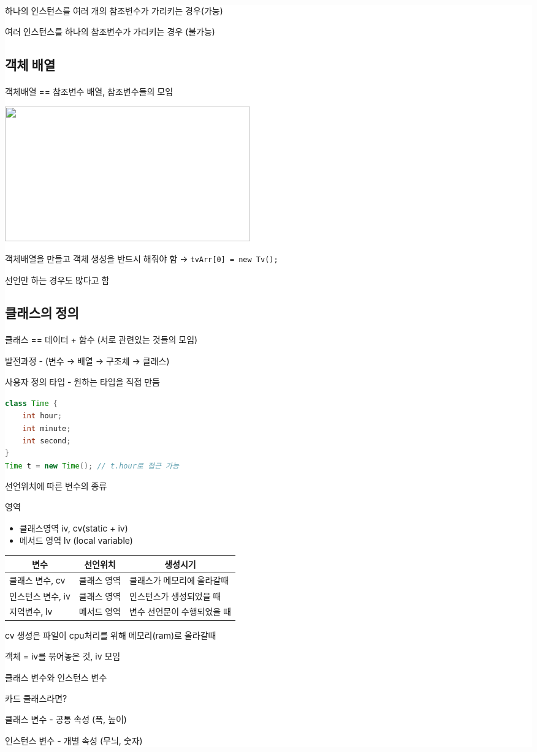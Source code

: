 하나의 인스턴스를 여러 개의 참조변수가 가리키는 경우(가능)

여러 인스턴스를 하나의 참조변수가 가리키는 경우 (불가능)

## 객체 배열

객체배열 == 참조변수 배열, 참조변수들의 모임



<img src="https://user-images.githubusercontent.com/109144975/191419195-03420720-51e2-4b43-b56a-77f6cc2d0c6a.jpg" width="400" height="220">

객체배열을 만들고 객체 생성을 반드시 해줘야 함 → `tvArr[0] = new Tv();`

선언만 하는 경우도 많다고 함

## 클래스의 정의

클래스 == 데이터 + 함수 (서로 관련있는 것들의 모임)

발전과정 - (변수 → 배열 → 구조체 → 클래스)

사용자 정의 타입 - 원하는 타입을 직접 만듬

```java
class Time {
	int hour;
	int minute;
	int second;
}
Time t = new Time(); // t.hour로 접근 가능
```

선언위치에 따른 변수의 종류

영역

- 클래스영역 iv, cv(static + iv)
- 메서드 영역 lv (local variable)

| 변수 | 선언위치 | 생성시기 |
| --- | --- | --- |
| 클래스 변수, cv | 클래스 영역 | 클래스가 메모리에 올라갈때 |
| 인스턴스 변수, iv | 클래스 영역 | 인스턴스가 생성되었을 때 |
| 지역변수, lv | 메서드 영역 | 변수 선언문이 수행되었을 때 |

cv 생성은 파일이 cpu처리를 위해 메모리(ram)로 올라갈때

객체 = iv를 묶어놓은 것, iv 모임

클래스 변수와 인스턴스 변수

카드 클래스라면?

클래스 변수 - 공통 속성 (폭, 높이)

인스턴스 변수 - 개별 속성 (무늬, 숫자)
